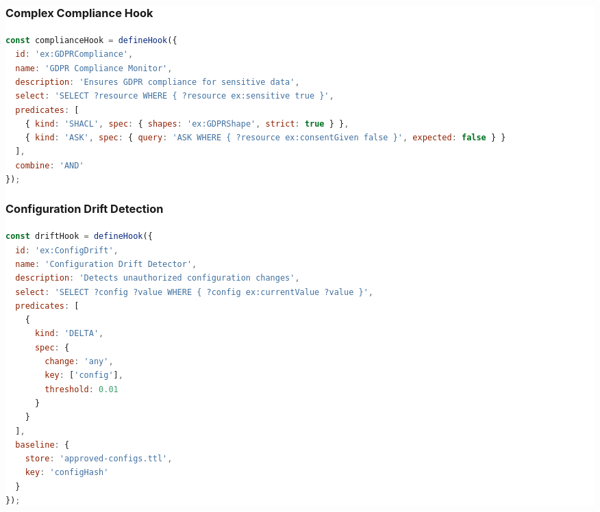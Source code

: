 ### Complex Compliance Hook

```javascript
const complianceHook = defineHook({
  id: 'ex:GDPRCompliance',
  name: 'GDPR Compliance Monitor',
  description: 'Ensures GDPR compliance for sensitive data',
  select: 'SELECT ?resource WHERE { ?resource ex:sensitive true }',
  predicates: [
    { kind: 'SHACL', spec: { shapes: 'ex:GDPRShape', strict: true } },
    { kind: 'ASK', spec: { query: 'ASK WHERE { ?resource ex:consentGiven false }', expected: false } }
  ],
  combine: 'AND'
});
```

### Configuration Drift Detection

```javascript
const driftHook = defineHook({
  id: 'ex:ConfigDrift',
  name: 'Configuration Drift Detector',
  description: 'Detects unauthorized configuration changes',
  select: 'SELECT ?config ?value WHERE { ?config ex:currentValue ?value }',
  predicates: [
    {
      kind: 'DELTA',
      spec: {
        change: 'any',
        key: ['config'],
        threshold: 0.01
      }
    }
  ],
  baseline: {
    store: 'approved-configs.ttl',
    key: 'configHash'
  }
});
```
